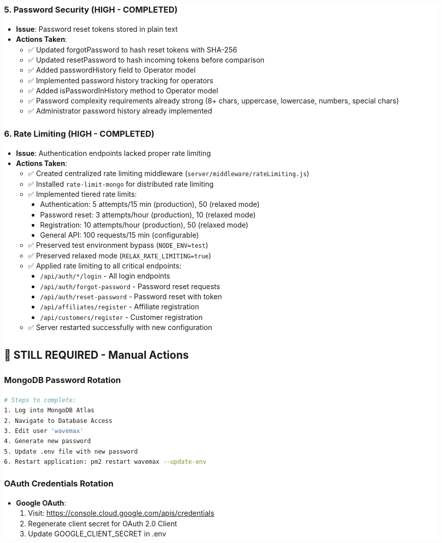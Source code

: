 ### 5. Password Security (HIGH - COMPLETED)
- **Issue**: Password reset tokens stored in plain text
- **Actions Taken**:
  - ✅ Updated forgotPassword to hash reset tokens with SHA-256
  - ✅ Updated resetPassword to hash incoming tokens before comparison
  - ✅ Added passwordHistory field to Operator model
  - ✅ Implemented password history tracking for operators
  - ✅ Added isPasswordInHistory method to Operator model
  - ✅ Password complexity requirements already strong (8+ chars, uppercase, lowercase, numbers, special chars)
  - ✅ Administrator password history already implemented

### 6. Rate Limiting (HIGH - COMPLETED)
- **Issue**: Authentication endpoints lacked proper rate limiting
- **Actions Taken**:
  - ✅ Created centralized rate limiting middleware (`server/middleware/rateLimiting.js`)
  - ✅ Installed `rate-limit-mongo` for distributed rate limiting
  - ✅ Implemented tiered rate limits:
    - Authentication: 5 attempts/15 min (production), 50 (relaxed mode)
    - Password reset: 3 attempts/hour (production), 10 (relaxed mode)
    - Registration: 10 attempts/hour (production), 50 (relaxed mode)
    - General API: 100 requests/15 min (configurable)
  - ✅ Preserved test environment bypass (`NODE_ENV=test`)
  - ✅ Preserved relaxed mode (`RELAX_RATE_LIMITING=true`)
  - ✅ Applied rate limiting to all critical endpoints:
    - `/api/auth/*/login` - All login endpoints
    - `/api/auth/forgot-password` - Password reset requests
    - `/api/auth/reset-password` - Password reset with token
    - `/api/affiliates/register` - Affiliate registration
    - `/api/customers/register` - Customer registration
  - ✅ Server restarted successfully with new configuration

## 🔴 STILL REQUIRED - Manual Actions

### MongoDB Password Rotation
```bash
# Steps to complete:
1. Log into MongoDB Atlas
2. Navigate to Database Access
3. Edit user 'wavemax'
4. Generate new password
5. Update .env file with new password
6. Restart application: pm2 restart wavemax --update-env
```

### OAuth Credentials Rotation
- **Google OAuth**:
  1. Visit: https://console.cloud.google.com/apis/credentials
  2. Regenerate client secret for OAuth 2.0 Client
  3. Update GOOGLE_CLIENT_SECRET in .env
